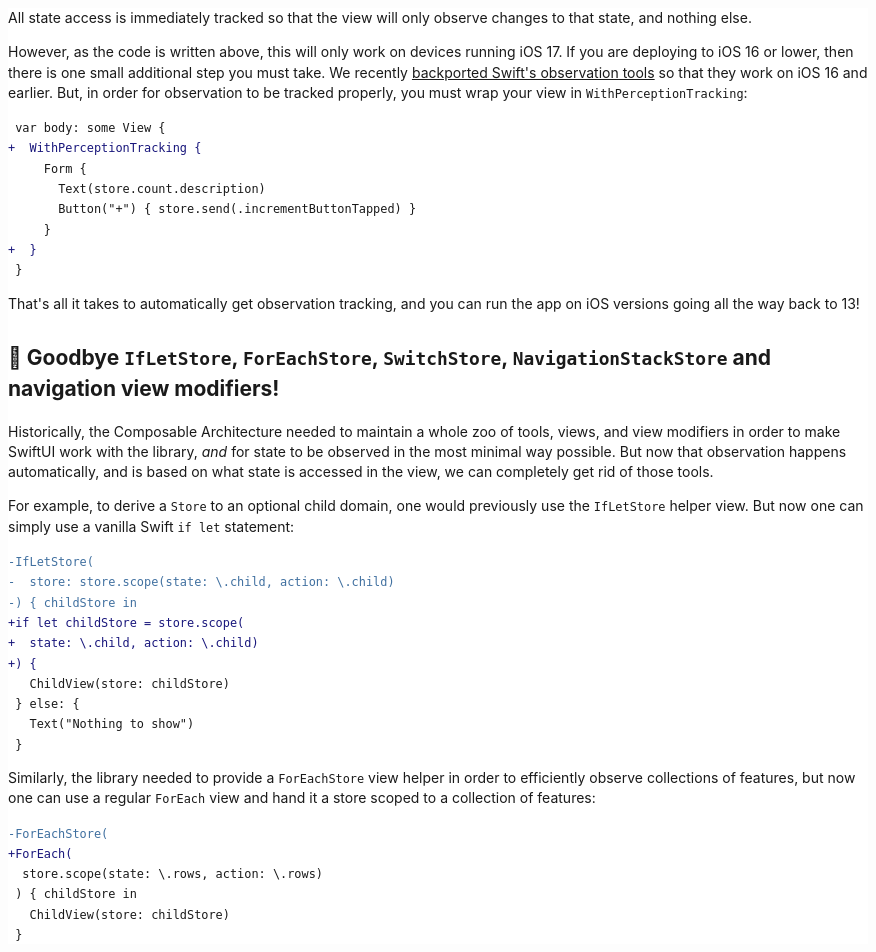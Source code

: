 All state access is immediately tracked so that the view will only observe changes to that state,
and nothing else.

However, as the code is written above, this will only work on devices running iOS 17. If you are
deploying to iOS 16 or lower, then there is one small additional step you must take. We recently
[backported Swift's observation tools][perception-blog-post] so that they work on iOS 16 and 
earlier. But, in order for observation to be tracked properly, you must wrap your view in 
`WithPerceptionTracking`: 

```diff
 var body: some View {
+  WithPerceptionTracking {
     Form {
       Text(store.count.description)
       Button("+") { store.send(.incrementButtonTapped) }
     }
+  }
 }
``` 

That's all it takes to automatically get observation tracking, and you can run the app on iOS
versions going all the way back to 13!

## 👋 Goodbye `IfLetStore`, `ForEachStore`, `SwitchStore`, `NavigationStackStore` and navigation view modifiers!

Historically, the Composable Architecture needed to maintain a whole zoo of tools, views, and view 
modifiers in order to make SwiftUI work with the library, _and_ for state to be observed in the most 
minimal way possible. But now that observation happens automatically, and is based on what state is 
accessed in the view, we can completely get rid of those tools.

For example, to derive a `Store` to an optional child domain, one would previously use the 
`IfLetStore` helper view. But now one can simply use a vanilla Swift `if let` statement:

```diff
-IfLetStore(
-  store: store.scope(state: \.child, action: \.child)
-) { childStore in
+if let childStore = store.scope(
+  state: \.child, action: \.child)
+) {
   ChildView(store: childStore)
 } else: {
   Text("Nothing to show")
 }
```

Similarly, the library needed to provide a `ForEachStore` view helper in order to efficiently
observe collections of features, but now one can use a regular `ForEach` view and hand it a store
scoped to a collection of features:

```diff
-ForEachStore(
+ForEach(
  store.scope(state: \.rows, action: \.rows)
 ) { childStore in
   ChildView(store: childStore)
 }
```


[1.7-release]: https://github.com/pointfreeco/swift-composable-architecture/releases/tag/1.7.0
[obs-beta-blog]: /blog/posts/125-observable-architecture-beta
[1.7-migration-guide]: https://pointfreeco.github.io/swift-composable-architecture/main/documentation/composablearchitecture/migratingto1.7
[perception-blog-post]: /blog/posts/129-perception-a-back-port-of-observable
[tca-gh]: https://github.com/pointfreeco/swift-composable-architecture
[isowords-gh]: https://github.com/pointfreeco/isowords 
[1.7-release]: https://github.com/pointfreeco/swift-composable-architecture/releases/tag/1.7.0
[obs-beta-blog]: /blog/posts/125-observable-architecture-beta
[1.7-migration-guide]: https://pointfreeco.github.io/swift-composable-architecture/main/documentation/composablearchitecture/migratingto1.7
[perception-blog-post]: /blog/posts/129-perception-a-back-port-of-observable
[tca-gh]: https://github.com/pointfreeco/swift-composable-architecture
[isowords-gh]: https://github.com/pointfreeco/isowords 
[observe-docs]: https://pointfreeco.github.io/swift-composable-architecture/main/documentation/composablearchitecture/objectivec/nsobject/observe(_:)
